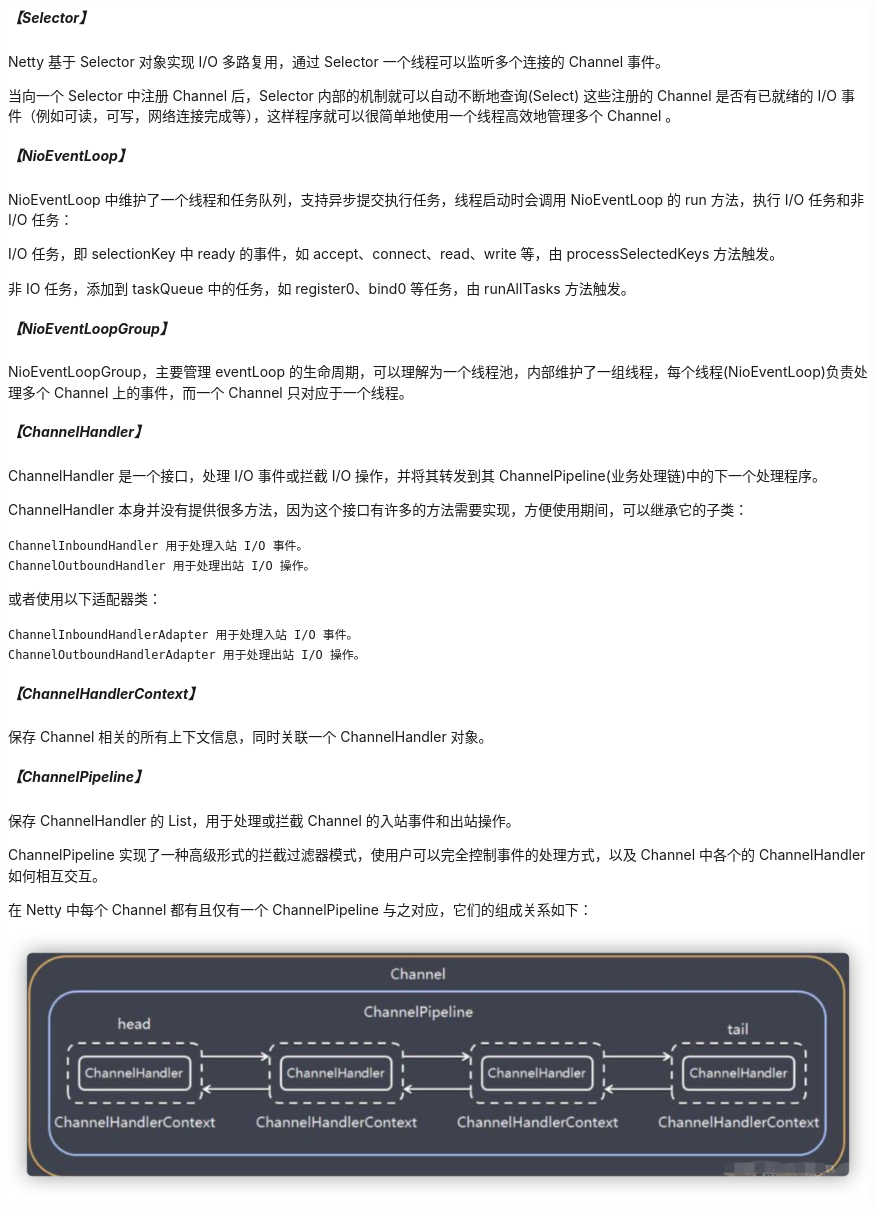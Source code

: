 ##### 【Selector】

Netty 基于 Selector 对象实现 I/O 多路复用，通过 Selector 一个线程可以监听多个连接的 Channel 事件。

当向一个 Selector 中注册 Channel 后，Selector 内部的机制就可以自动不断地查询(Select) 这些注册的 Channel 是否有已就绪的 I/O 事件（例如可读，可写，网络连接完成等），这样程序就可以很简单地使用一个线程高效地管理多个 Channel 。

##### 【NioEventLoop】

NioEventLoop 中维护了一个线程和任务队列，支持异步提交执行任务，线程启动时会调用 NioEventLoop 的 run 方法，执行 I/O 任务和非 I/O 任务：

I/O 任务，即 selectionKey 中 ready 的事件，如 accept、connect、read、write 等，由 processSelectedKeys 方法触发。

非 IO 任务，添加到 taskQueue 中的任务，如 register0、bind0 等任务，由 runAllTasks 方法触发。

##### 【NioEventLoopGroup】

NioEventLoopGroup，主要管理 eventLoop 的生命周期，可以理解为一个线程池，内部维护了一组线程，每个线程(NioEventLoop)负责处理多个 Channel 上的事件，而一个 Channel 只对应于一个线程。

##### 【ChannelHandler】

ChannelHandler 是一个接口，处理 I/O 事件或拦截 I/O 操作，并将其转发到其 ChannelPipeline(业务处理链)中的下一个处理程序。

ChannelHandler 本身并没有提供很多方法，因为这个接口有许多的方法需要实现，方便使用期间，可以继承它的子类：

```
ChannelInboundHandler 用于处理入站 I/O 事件。
ChannelOutboundHandler 用于处理出站 I/O 操作。
```

或者使用以下适配器类：

```
ChannelInboundHandlerAdapter 用于处理入站 I/O 事件。
ChannelOutboundHandlerAdapter 用于处理出站 I/O 操作。
```

##### 【ChannelHandlerContext】

保存 Channel 相关的所有上下文信息，同时关联一个 ChannelHandler 对象。

##### 【ChannelPipeline】

保存 ChannelHandler 的 List，用于处理或拦截 Channel 的入站事件和出站操作。

ChannelPipeline 实现了一种高级形式的拦截过滤器模式，使用户可以完全控制事件的处理方式，以及 Channel 中各个的 ChannelHandler 如何相互交互。

在 Netty 中每个 Channel 都有且仅有一个 ChannelPipeline 与之对应，它们的组成关系如下： 

![netty-channel-pipeline](../../source/images/ch-06/old/netty-channel-pipeline.png)

